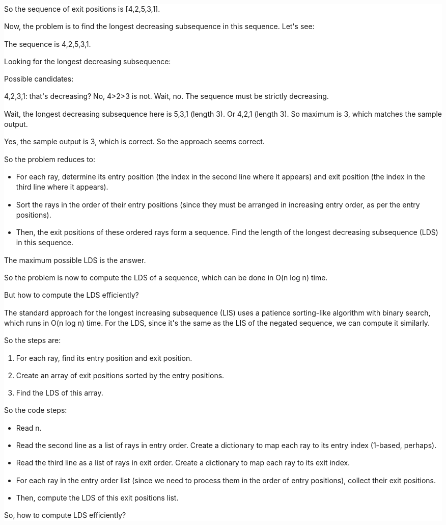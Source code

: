 So the sequence of exit positions is [4,2,5,3,1]. 

Now, the problem is to find the longest decreasing subsequence in this sequence. Let's see:

The sequence is 4,2,5,3,1. 

Looking for the longest decreasing subsequence:

Possible candidates:

4,2,3,1: that's decreasing? No, 4>2>3 is not. Wait, no. The sequence must be strictly decreasing. 

Wait, the longest decreasing subsequence here is 5,3,1 (length 3). Or 4,2,1 (length 3). So maximum is 3, which matches the sample output. 

Yes, the sample output is 3, which is correct. So the approach seems correct. 

So the problem reduces to:

- For each ray, determine its entry position (the index in the second line where it appears) and exit position (the index in the third line where it appears). 

- Sort the rays in the order of their entry positions (since they must be arranged in increasing entry order, as per the entry positions). 

- Then, the exit positions of these ordered rays form a sequence. Find the length of the longest decreasing subsequence (LDS) in this sequence. 

The maximum possible LDS is the answer. 

So the problem is now to compute the LDS of a sequence, which can be done in O(n log n) time. 

But how to compute the LDS efficiently? 

The standard approach for the longest increasing subsequence (LIS) uses a patience sorting-like algorithm with binary search, which runs in O(n log n) time. For the LDS, since it's the same as the LIS of the negated sequence, we can compute it similarly. 

So the steps are:

1. For each ray, find its entry position and exit position. 

2. Create an array of exit positions sorted by the entry positions. 

3. Find the LDS of this array. 

So the code steps:

- Read n. 

- Read the second line as a list of rays in entry order. Create a dictionary to map each ray to its entry index (1-based, perhaps). 

- Read the third line as a list of rays in exit order. Create a dictionary to map each ray to its exit index. 

- For each ray in the entry order list (since we need to process them in the order of entry positions), collect their exit positions. 

- Then, compute the LDS of this exit positions list. 

So, how to compute LDS efficiently?
